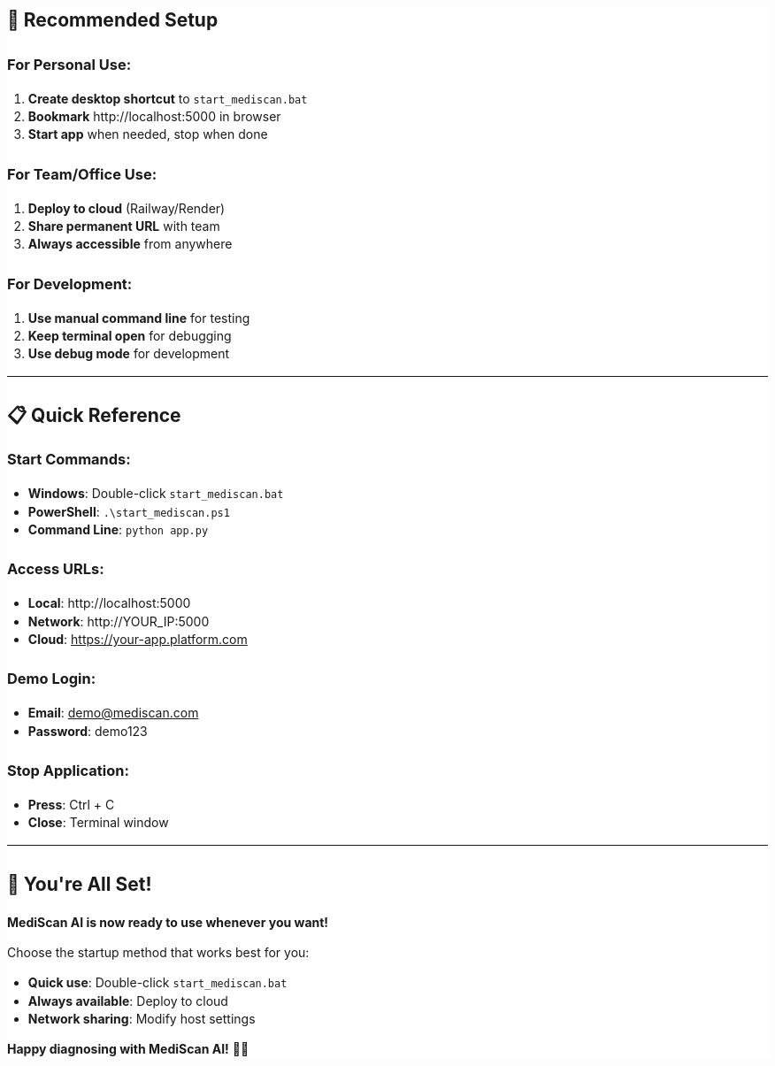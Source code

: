 
## 🎯 **Recommended Setup**

### **For Personal Use:**
1. **Create desktop shortcut** to `start_mediscan.bat`
2. **Bookmark** http://localhost:5000 in browser
3. **Start app** when needed, stop when done

### **For Team/Office Use:**
1. **Deploy to cloud** (Railway/Render)
2. **Share permanent URL** with team
3. **Always accessible** from anywhere

### **For Development:**
1. **Use manual command line** for testing
2. **Keep terminal open** for debugging
3. **Use debug mode** for development

---

## 📋 **Quick Reference**

### **Start Commands:**
- **Windows**: Double-click `start_mediscan.bat`
- **PowerShell**: `.\start_mediscan.ps1`
- **Command Line**: `python app.py`

### **Access URLs:**
- **Local**: http://localhost:5000
- **Network**: http://YOUR_IP:5000
- **Cloud**: https://your-app.platform.com

### **Demo Login:**
- **Email**: demo@mediscan.com
- **Password**: demo123

### **Stop Application:**
- **Press**: Ctrl + C
- **Close**: Terminal window

---

## 🎉 **You're All Set!**

**MediScan AI is now ready to use whenever you want!**

Choose the startup method that works best for you:
- **Quick use**: Double-click `start_mediscan.bat`
- **Always available**: Deploy to cloud
- **Network sharing**: Modify host settings

**Happy diagnosing with MediScan AI!** 🏥✨
